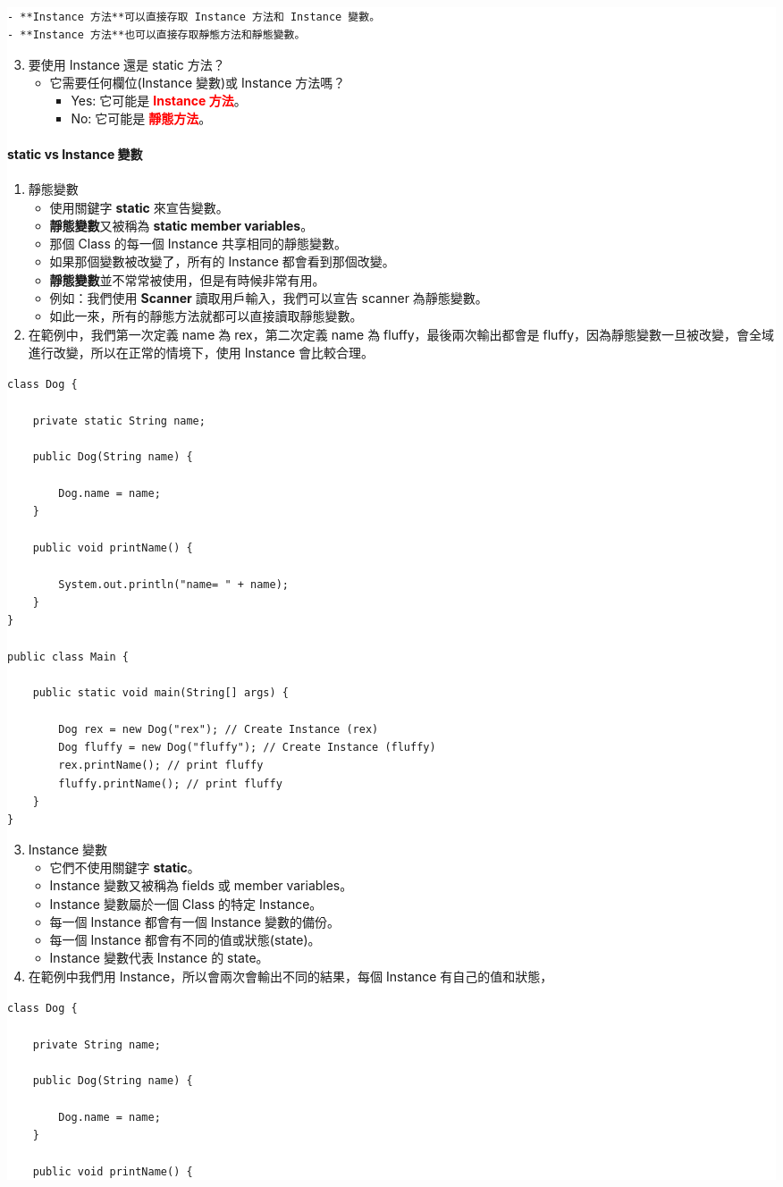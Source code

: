     - **Instance 方法**可以直接存取 Instance 方法和 Instance 變數。
    - **Instance 方法**也可以直接存取靜態方法和靜態變數。
3. 要使用 Instance 還是 static 方法？
    - 它需要任何欄位(Instance 變數)或 Instance 方法嗎？
        - Yes: 它可能是 <span style="color:red">**Instance 方法**</span>。
        - No: 它可能是 <span style="color:red">**靜態方法**</span>。
#### static vs Instance 變數
1. 靜態變數
    - 使用關鍵字 **static** 來宣告變數。
    - **靜態變數**又被稱為 **static member variables**。
    - 那個 Class 的每一個 Instance 共享相同的靜態變數。
    - 如果那個變數被改變了，所有的 Instance 都會看到那個改變。
    - **靜態變數**並不常常被使用，但是有時候非常有用。
    - 例如：我們使用 **Scanner** 讀取用戶輸入，我們可以宣告 scanner 為靜態變數。
    - 如此一來，所有的靜態方法就都可以直接讀取靜態變數。
2. 在範例中，我們第一次定義 name 為 rex，第二次定義 name 為 fluffy，最後兩次輸出都會是 fluffy，因為靜態變數一旦被改變，會全域進行改變，所以在正常的情境下，使用 Instance 會比較合理。
```
class Dog {

    private static String name;

    public Dog(String name) {

        Dog.name = name;
    }

    public void printName() {

        System.out.println("name= " + name);
    }
}

public class Main {

    public static void main(String[] args) {

        Dog rex = new Dog("rex"); // Create Instance (rex)
        Dog fluffy = new Dog("fluffy"); // Create Instance (fluffy)
        rex.printName(); // print fluffy
        fluffy.printName(); // print fluffy
    }
}
```
3. Instance 變數
    - 它們不使用關鍵字 **static**。
    - Instance 變數又被稱為 fields 或 member variables。
    - Instance 變數屬於一個 Class 的特定 Instance。
    - 每一個 Instance 都會有一個 Instance 變數的備份。
    - 每一個 Instance 都會有不同的值或狀態(state)。
    - Instance 變數代表 Instance 的 state。
4. 在範例中我們用 Instance，所以會兩次會輸出不同的結果，每個 Instance 有自己的值和狀態，
```
class Dog {

    private String name;

    public Dog(String name) {

        Dog.name = name;
    }

    public void printName() {

```